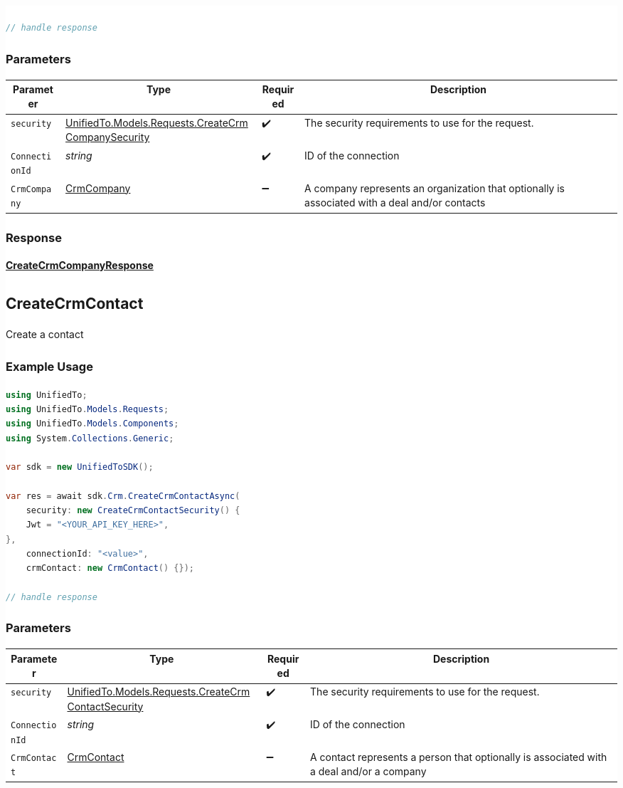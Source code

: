 ```csharp

// handle response
```

### Parameters

| Parameter                                                                                               | Type                                                                                                    | Required                                                                                                | Description                                                                                             |
| ------------------------------------------------------------------------------------------------------- | ------------------------------------------------------------------------------------------------------- | ------------------------------------------------------------------------------------------------------- | ------------------------------------------------------------------------------------------------------- |
| `security`                                                                                              | [UnifiedTo.Models.Requests.CreateCrmCompanySecurity](../../Models/Requests/CreateCrmCompanySecurity.md) | :heavy_check_mark:                                                                                      | The security requirements to use for the request.                                                       |
| `ConnectionId`                                                                                          | *string*                                                                                                | :heavy_check_mark:                                                                                      | ID of the connection                                                                                    |
| `CrmCompany`                                                                                            | [CrmCompany](../../Models/Components/CrmCompany.md)                                                     | :heavy_minus_sign:                                                                                      | A company represents an organization that optionally is associated with a deal and/or contacts          |


### Response

**[CreateCrmCompanyResponse](../../Models/Requests/CreateCrmCompanyResponse.md)**


## CreateCrmContact

Create a contact

### Example Usage

```csharp
using UnifiedTo;
using UnifiedTo.Models.Requests;
using UnifiedTo.Models.Components;
using System.Collections.Generic;

var sdk = new UnifiedToSDK();

var res = await sdk.Crm.CreateCrmContactAsync(
    security: new CreateCrmContactSecurity() {
    Jwt = "<YOUR_API_KEY_HERE>",
},
    connectionId: "<value>",
    crmContact: new CrmContact() {});

// handle response
```

### Parameters

| Parameter                                                                                               | Type                                                                                                    | Required                                                                                                | Description                                                                                             |
| ------------------------------------------------------------------------------------------------------- | ------------------------------------------------------------------------------------------------------- | ------------------------------------------------------------------------------------------------------- | ------------------------------------------------------------------------------------------------------- |
| `security`                                                                                              | [UnifiedTo.Models.Requests.CreateCrmContactSecurity](../../Models/Requests/CreateCrmContactSecurity.md) | :heavy_check_mark:                                                                                      | The security requirements to use for the request.                                                       |
| `ConnectionId`                                                                                          | *string*                                                                                                | :heavy_check_mark:                                                                                      | ID of the connection                                                                                    |
| `CrmContact`                                                                                            | [CrmContact](../../Models/Components/CrmContact.md)                                                     | :heavy_minus_sign:                                                                                      | A contact represents a person that optionally is associated with a deal and/or a company                |
